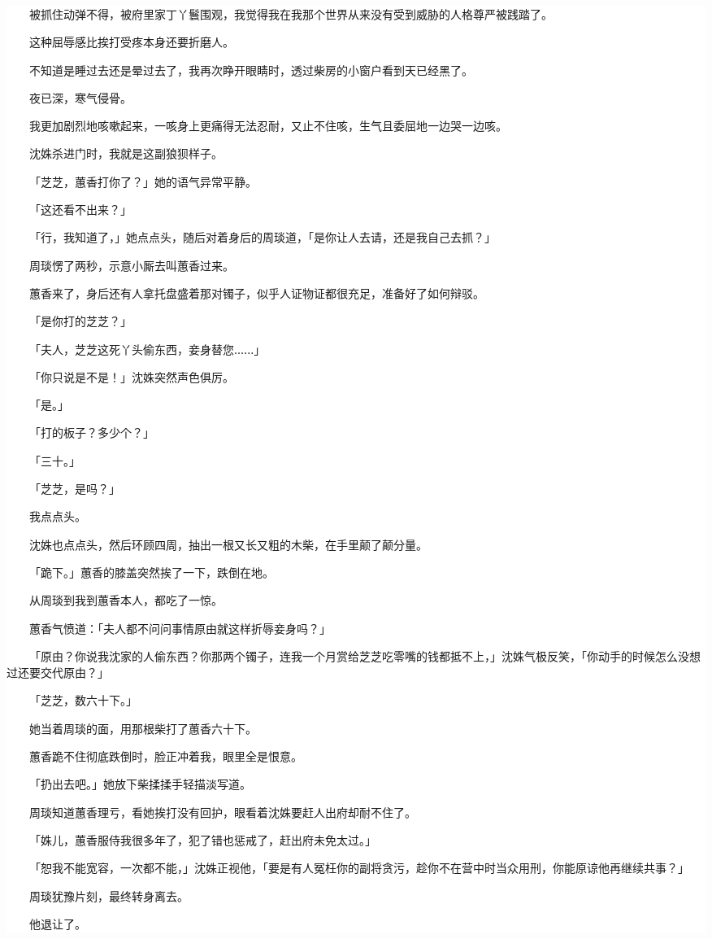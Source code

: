 &emsp;&emsp;被抓住动弹不得，被府里家丁丫鬟围观，我觉得我在我那个世界从来没有受到威胁的人格尊严被践踏了。  
  
&emsp;&emsp;这种屈辱感比挨打受疼本身还要折磨人。  
  
&emsp;&emsp;不知道是睡过去还是晕过去了，我再次睁开眼睛时，透过柴房的小窗户看到天已经黑了。  
  
&emsp;&emsp;夜已深，寒气侵骨。  
  
&emsp;&emsp;我更加剧烈地咳嗽起来，一咳身上更痛得无法忍耐，又止不住咳，生气且委屈地一边哭一边咳。  
  
&emsp;&emsp;沈姝杀进门时，我就是这副狼狈样子。  
  
&emsp;&emsp;「芝芝，蕙香打你了？」她的语气异常平静。  
  
&emsp;&emsp;「这还看不出来？」  
  
&emsp;&emsp;「行，我知道了，」她点点头，随后对着身后的周琰道，「是你让人去请，还是我自己去抓？」  
  
&emsp;&emsp;周琰愣了两秒，示意小厮去叫蕙香过来。  
  
&emsp;&emsp;蕙香来了，身后还有人拿托盘盛着那对镯子，似乎人证物证都很充足，准备好了如何辩驳。  
  
&emsp;&emsp;「是你打的芝芝？」  
  
&emsp;&emsp;「夫人，芝芝这死丫头偷东西，妾身替您......」  
  
&emsp;&emsp;「你只说是不是！」沈姝突然声色俱厉。  
  
&emsp;&emsp;「是。」  
  
&emsp;&emsp;「打的板子？多少个？」  
  
&emsp;&emsp;「三十。」  
  
&emsp;&emsp;「芝芝，是吗？」  
  
&emsp;&emsp;我点点头。  
  
&emsp;&emsp;沈姝也点点头，然后环顾四周，抽出一根又长又粗的木柴，在手里颠了颠分量。  
  
&emsp;&emsp;「跪下。」蕙香的膝盖突然挨了一下，跌倒在地。  
  
&emsp;&emsp;从周琰到我到蕙香本人，都吃了一惊。  
  
&emsp;&emsp;蕙香气愤道：「夫人都不问问事情原由就这样折辱妾身吗？」  
  
&emsp;&emsp;「原由？你说我沈家的人偷东西？你那两个镯子，连我一个月赏给芝芝吃零嘴的钱都抵不上，」沈姝气极反笑，「你动手的时候怎么没想过还要交代原由？」  
  
&emsp;&emsp;「芝芝，数六十下。」  
  
&emsp;&emsp;她当着周琰的面，用那根柴打了蕙香六十下。  
  
&emsp;&emsp;蕙香跪不住彻底跌倒时，脸正冲着我，眼里全是恨意。  
  
&emsp;&emsp;「扔出去吧。」她放下柴揉揉手轻描淡写道。  
  
&emsp;&emsp;周琰知道蕙香理亏，看她挨打没有回护，眼看着沈姝要赶人出府却耐不住了。  
  
&emsp;&emsp;「姝儿，蕙香服侍我很多年了，犯了错也惩戒了，赶出府未免太过。」  
  
&emsp;&emsp;「恕我不能宽容，一次都不能，」沈姝正视他，「要是有人冤枉你的副将贪污，趁你不在营中时当众用刑，你能原谅他再继续共事？」  
  
&emsp;&emsp;周琰犹豫片刻，最终转身离去。  
  
&emsp;&emsp;他退让了。  
  